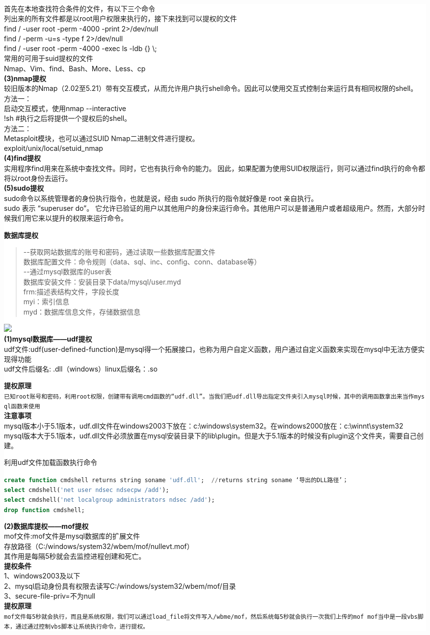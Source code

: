 首先在本地查找符合条件的文件，有以下三个命令  
列出来的所有文件都是以root用户权限来执行的，接下来找到可以提权的文件  
find / -user root -perm -4000 -print 2&gt;/dev/null  
find / -perm -u=s -type f 2&gt;/dev/null  
find / -user root -perm -4000 -exec ls -ldb {} \\;  
常用的可用于suid提权的文件  
Nmap、Vim、find、Bash、More、Less、cp  
**(3)nmap提权**  
较旧版本的Nmap（2.02至5.21）带有交互模式，从而允许用户执行shell命令。因此可以使用交互式控制台来运行具有相同权限的shell。  
方法一：  
启动交互模式，使用nmap --interactive  
!sh #执行之后将提供一个提权后的shell。  
方法二：  
Metasploit模块，也可以通过SUID Nmap二进制文件进行提权。  
exploit/unix/local/setuid\_nmap  
**(4)find提权**  
实用程序find用来在系统中查找文件。同时，它也有执行命令的能力。 因此，如果配置为使用SUID权限运行，则可以通过find执行的命令都将以root身份去运行。  
**(5)sudo提权**  
sudo命令以系统管理者的身份执行指令，也就是说，经由 sudo 所执行的指令就好像是 root 亲自执行。  
sudo 表示 “superuser do”。 它允许已验证的用户以其他用户的身份来运行命令。其他用户可以是普通用户或者超级用户。然而，大部分时候我们用它来以提升的权限来运行命令。

**数据库提权**

> \--获取网站数据库的账号和密码，通过读取一些数据库配置文件  
> 数据库配置文件：命令规则（data、sql、inc、config、conn、database等）  
> \--通过mysql数据库的user表  
> 数据库安装文件：安装目录下data/mysql/user.myd  
> frm:描述表结构文件，字段长度  
> myi：索引信息  
> myd：数据库信息文件，存储数据信息

[![](https://shs3.b.qianxin.com/attack_forum/2021/06/attach-49b709bb9f22054c34f14437e192d31bec9081ce.png)](https://shs3.b.qianxin.com/attack_forum/2021/06/attach-49b709bb9f22054c34f14437e192d31bec9081ce.png)  
**(1)mysql数据库——udf提权**  
udf文件:udf(user-defined-function)是mysql得一个拓展接口，也称为用户自定义函数，用户通过自定义函数来实现在mysql中无法方便实现得功能  
udf文件后缀名: .dll（windows）linux后缀名：.so

**提权原理**  
`已知root账号和密码，利用root权限，创建带有调用cmd函数的“udf.dll”。当我们把udf.dll导出指定文件夹引入mysql时候，其中的调用函数拿出来当作mysql函数来使用`  
**注意事项**  
mysql版本小于5.1版本，udf.dll文件在windows2003下放在：c:\\windows\\system32。在windows2000放在：c:\\winnt\\system32  
mysql版本大于5.1版本，udf.dll文件必须放置在mysql安装目录下的lib\\plugin。但是大于5.1版本的时候没有plugin这个文件夹，需要自己创建。

利用udf文件加载函数执行命令

```sql
create function cmdshell returns string soname 'udf.dll';  //returns string soname ‘导出的DLL路径’；
select cmdshell('net user ndsec ndsecpw /add');
select cmdshell('net localgroup administrators ndsec /add');
drop function cmdshell;
```

**(2)数据库提权——mof提权**  
mof文件:mof文件是mysql数据库的扩展文件  
存放路径（C:/windows/system32/wbem/mof/nullevt.mof）  
其作用是每隔5秒就会去监控进程创建和死亡。  
**提权条件**  
1、windows2003及以下  
2、mysql启动身份具有权限去读写C:/windows/system32/wbem/mof/目录  
3、secure-file-priv=不为null  
**提权原理**  
`mof文件每5秒就会执行，而且是系统权限，我们可以通过load_file将文件写入/wbme/mof，然后系统每5秒就会执行一次我们上传的mof mof当中是一段vbs脚本，通过通过控制vbs脚本让系统执行命令，进行提权。`
